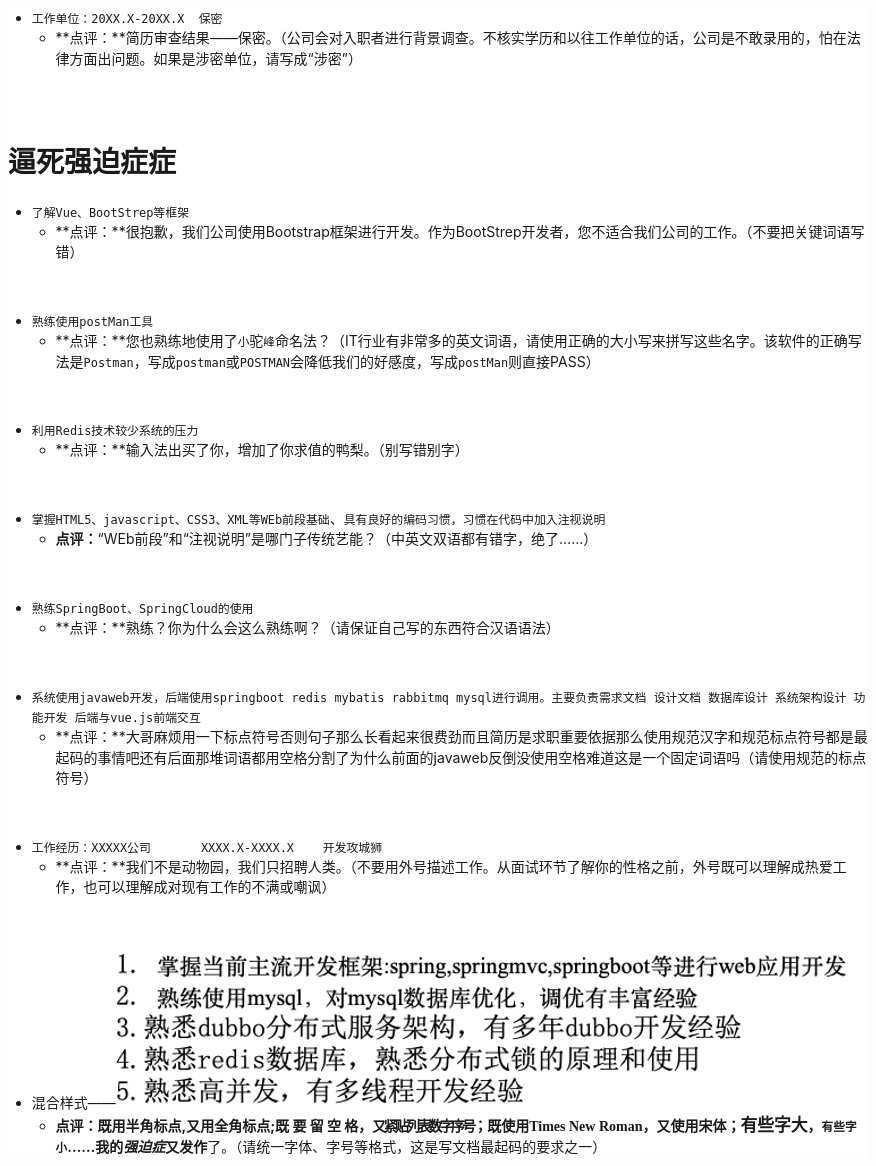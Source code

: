 * `工作单位：20XX.X-20XX.X  保密`
    * **点评：**简历审查结果——保密。（公司会对入职者进行背景调查。不核实学历和以往工作单位的话，公司是不敢录用的，怕在法律方面出问题。如果是涉密单位，请写成“涉密”）

&nbsp;

# 逼死强迫症症
* `了解Vue、BootStrep等框架`
    * **点评：**很抱歉，我们公司使用Bootstrap框架进行开发。作为BootStrep开发者，您不适合我们公司的工作。（不要把关键词语写错）

&nbsp;

* `熟练使用postMan工具`
    * **点评：**您也熟练地使用了<small>小</small>驼<small>峰</small>命名法？（IT行业有非常多的英文词语，请使用正确的大小写来拼写这些名字。该软件的正确写法是`Postman`，写成`postman`或`POSTMAN`会降低我们的好感度，写成`postMan`则直接PASS）

&nbsp;

* `利用Redis技术较少系统的压力`
    * **点评：**输入法出买了你，增加了你求值的鸭梨。（别写错别字）

&nbsp;

* `掌握HTML5、javascript、CSS3、XML等WEb前段基础`、`具有良好的编码习惯，习惯在代码中加入注视说明`
    * **点评：**“WEb前段”和“注视说明”是哪门子传统艺能？（中英文双语都有错字，绝了……）

&nbsp;

* `熟练SpringBoot、SpringCloud的使用`
    * **点评：**熟练？你为什么会这么熟练啊？（请保证自己写的东西符合汉语语法）

&nbsp;

* `系统使用javaweb开发，后端使用springboot redis mybatis rabbitmq mysql进行调用。主要负责需求文档 设计文档 数据库设计 系统架构设计 功能开发 后端与vue.js前端交互`
    * **点评：**大哥麻烦用一下标点符号否则句子那么长看起来很费劲而且简历是求职重要依据那么使用规范汉字和规范标点符号都是最起码的事情吧还有后面那堆词语都用空格分割了为什么前面的javaweb反倒没使用空格难道这是一个固定词语吗（请使用规范的标点符号）

&nbsp;

* `工作经历：XXXXX公司       XXXX.X-XXXX.X    开发攻城狮`
    * **点评：**我们不是动物园，我们只招聘人类。（不要用外号描述工作。从面试环节了解你的性格之前，外号既可以理解成热爱工作，也可以理解成对现有工作的不满或嘲讽）

&nbsp;

* 混合样式——![混合样式](/img/2020-08-29-bad-resume/mixed-1.png)
    * **点评：**既用半角标点<span style="display:none;">x</span>,又用全角标点<span style="display:none;">x</span>;既 要 留 空 格，<span style="letter-spacing: -0.2em;">又紧贴列表数字序号</span>；既使用<span style="font-family:'Times New Roman',Times,serif;">Times New Roman</span>，<span style="font-family:'Songti SC', STSong, NSimSun, SimSun, serif;">又使用宋体</span>；<big>有些字大</big>，<small>有些字小</small>……我的*强迫症*又**发作**了。（请统一字体、字号等格式，这是写文档最起码的要求之一）
